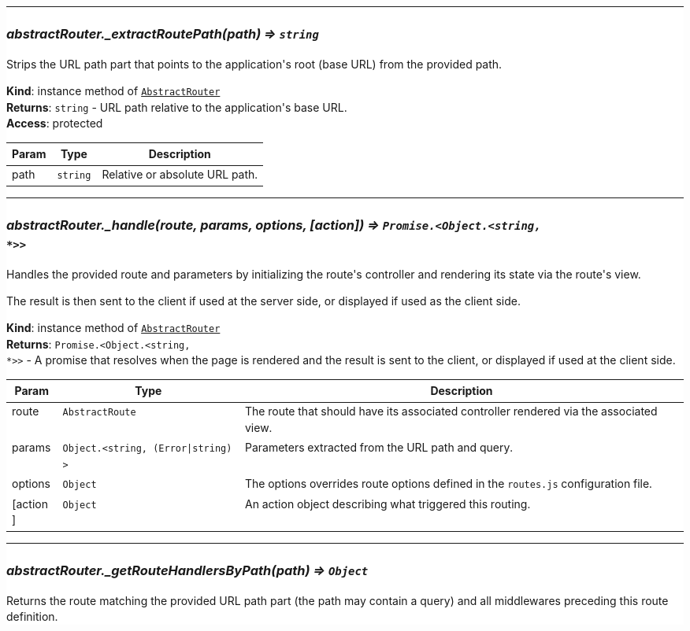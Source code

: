 * * *

### *abstractRouter.\_extractRoutePath(path) ⇒ <code>string</code>*&nbsp;<a name="AbstractRouter+_extractRoutePath" href="https://github.com/seznam/ima/blob/v17.12.1/packages/core/src/router/AbstractRouter.js#L419" target="_blank"><span class="icon"><i class="fas fa-external-link-alt fa-xs"></i></span></a>
Strips the URL path part that points to the application's root (base
URL) from the provided path.

**Kind**: instance method of [<code>AbstractRouter</code>](#AbstractRouter)  
**Returns**: <code>string</code> - URL path relative to the application's base URL.  
**Access**: protected  

| Param | Type | Description |
| --- | --- | --- |
| path | <code>string</code> | Relative or absolute URL path. |


* * *

### *abstractRouter.\_handle(route, params, options, [action]) ⇒ <code>Promise.&lt;Object.&lt;string, \*&gt;&gt;</code>*&nbsp;<a name="AbstractRouter+_handle" href="https://github.com/seznam/ima/blob/v17.12.1/packages/core/src/router/AbstractRouter.js#L460" target="_blank"><span class="icon"><i class="fas fa-external-link-alt fa-xs"></i></span></a>
Handles the provided route and parameters by initializing the route's
controller and rendering its state via the route's view.

The result is then sent to the client if used at the server side, or
displayed if used as the client side.

**Kind**: instance method of [<code>AbstractRouter</code>](#AbstractRouter)  
**Returns**: <code>Promise.&lt;Object.&lt;string, \*&gt;&gt;</code> - A promise that resolves when the
        page is rendered and the result is sent to the client, or
        displayed if used at the client side.  

| Param | Type | Description |
| --- | --- | --- |
| route | <code>AbstractRoute</code> | The route that should have its        associated controller rendered via the associated view. |
| params | <code>Object.&lt;string, (Error\|string)&gt;</code> | Parameters extracted from        the URL path and query. |
| options | <code>Object</code> | The options overrides route options defined in the        <code>routes.js</code> configuration file. |
| [action] | <code>Object</code> | An action        object describing what triggered this routing. |


* * *

### *abstractRouter.\_getRouteHandlersByPath(path) ⇒ <code>Object</code>*&nbsp;<a name="AbstractRouter+_getRouteHandlersByPath" href="https://github.com/seznam/ima/blob/v17.12.1/packages/core/src/router/AbstractRouter.js#L498" target="_blank"><span class="icon"><i class="fas fa-external-link-alt fa-xs"></i></span></a>
Returns the route matching the provided URL path part (the path may
contain a query) and all middlewares preceding this route definition.
